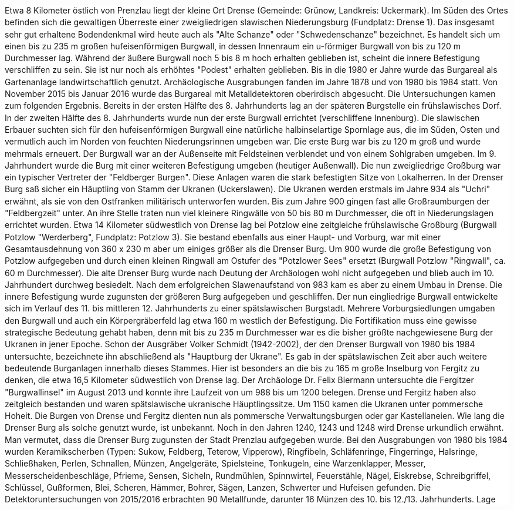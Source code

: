 Etwa 8 Kilometer östlich von Prenzlau liegt der kleine Ort Drense (Gemeinde: Grünow, Landkreis: Uckermark). Im Süden des Ortes befinden sich die gewaltigen Überreste einer zweigliedrigen slawischen Niederungsburg (Fundplatz: Drense 1). Das insgesamt sehr gut erhaltene Bodendenkmal wird heute auch als "Alte Schanze" oder "Schwedenschanze" bezeichnet. Es handelt sich um einen bis zu 235 m großen hufeisenförmigen Burgwall, in dessen Innenraum ein u-förmiger Burgwall von bis zu 120 m Durchmesser lag. Während der äußere Burgwall noch 5 bis 8 m hoch erhalten geblieben ist, scheint die innere Befestigung verschliffen zu sein. Sie ist nur noch als erhöhtes "Podest" erhalten geblieben. Bis in die 1980 er Jahre wurde das Burgareal als Gartenanlage landwirtschaftlich genutzt. Archäologische Ausgrabungen fanden im Jahre 1878 und von 1980 bis 1984 statt. Von November 2015 bis Januar 2016 wurde das Burgareal mit Metalldetektoren oberirdisch abgesucht. Die Untersuchungen kamen zum folgenden Ergebnis. Bereits in der ersten Hälfte des 8. Jahrhunderts lag an der späteren Burgstelle ein frühslawisches Dorf. In der zweiten Hälfte des 8. Jahrhunderts wurde nun der erste Burgwall errichtet (verschliffene Innenburg). Die slawischen Erbauer suchten sich für den hufeisenförmigen Burgwall eine natürliche halbinselartige Spornlage aus, die im Süden, Osten und vermutlich auch im Norden von feuchten Niederungsrinnen umgeben war. Die erste Burg war bis zu 120 m groß und wurde mehrmals erneuert. Der Burgwall war an der Außenseite mit Feldsteinen verblendet und von einem Sohlgraben umgeben. Im 9. Jahrhundert wurde die Burg mit einer weiteren Befestigung umgeben (heutiger Außenwall). Die nun zweigliedrige Großburg war ein typischer Vertreter der "Feldberger Burgen". Diese Anlagen waren die stark befestigten Sitze von Lokalherren. In der Drenser Burg saß sicher ein Häuptling von Stamm der Ukranen (Uckerslawen). Die Ukranen werden erstmals im Jahre 934 als "Uchri" erwähnt, als sie von den Ostfranken militärisch unterworfen wurden. Bis zum Jahre 900 gingen fast alle Großraumburgen der "Feldbergzeit" unter. An ihre Stelle traten nun viel kleinere Ringwälle von 50 bis 80 m Durchmesser, die oft in Niederungslagen errichtet wurden. Etwa 14 Kilometer südwestlich von Drense lag bei Potzlow eine zeitgleiche frühslawische Großburg (Burgwall Potzlow "Werderberg", Fundplatz: Potzlow 3). Sie bestand ebenfalls aus einer Haupt- und Vorburg, war mit einer Gesamtausdehnung von 360 x 230 m aber um einiges größer als die Drenser Burg. Um 900 wurde die große Befestigung von Potzlow aufgegeben und durch einen kleinen Ringwall am Ostufer des "Potzlower Sees" ersetzt (Burgwall Potzlow "Ringwall", ca. 60 m Durchmesser). Die alte Drenser Burg wurde nach Deutung der Archäologen wohl nicht aufgegeben und blieb auch im 10. Jahrhundert durchweg besiedelt. Nach dem erfolgreichen Slawenaufstand von 983 kam es aber zu einem Umbau in Drense. Die innere Befestigung wurde zugunsten der größeren Burg aufgegeben und geschliffen. Der nun eingliedrige Burgwall entwickelte sich im Verlauf des 11. bis mittleren 12. Jahrhunderts zu einer spätslawischen Burgstadt. Mehrere Vorburgsiedlungen umgaben den Burgwall und auch ein Körpergräberfeld lag etwa 160 m westlich der Befestigung. Die Fortifikation muss eine gewisse strategische Bedeutung gehabt haben, denn mit bis zu 235 m Durchmesser war es die bisher größte nachgewiesene Burg der Ukranen in jener Epoche. Schon der Ausgräber Volker Schmidt (1942-2002), der den Drenser Burgwall von 1980 bis 1984 untersuchte, bezeichnete ihn abschließend als "Hauptburg der Ukrane". Es gab in der spätslawischen Zeit aber auch weitere bedeutende Burganlagen innerhalb dieses Stammes. Hier ist besonders an die bis zu 165 m große Inselburg von Fergitz zu denken, die etwa 16,5 Kilometer südwestlich von Drense lag. Der Archäologe Dr. Felix Biermann untersuchte die Fergitzer "Burgwallinsel" im August 2013 und konnte ihre Laufzeit von um 988 bis um 1200 belegen. Drense und Fergitz haben also zeitgleich bestanden und waren spätslawische ukranische Häuptlingssitze. Um 1150 kamen die Ukranen unter pommersche Hoheit. Die Burgen von Drense und Fergitz dienten nun als pommersche Verwaltungsburgen oder gar Kastellaneien. Wie lang die Drenser Burg als solche genutzt wurde, ist unbekannt. Noch in den Jahren 1240, 1243 und 1248 wird Drense urkundlich erwähnt. Man vermutet, dass die Drenser Burg zugunsten der Stadt Prenzlau aufgegeben wurde. Bei den Ausgrabungen von 1980 bis 1984 wurden Keramikscherben (Typen: Sukow, Feldberg, Teterow, Vipperow), Ringfibeln, Schläfenringe, Fingerringe, Halsringe, Schließhaken, Perlen, Schnallen, Münzen, Angelgeräte, Spielsteine, Tonkugeln, eine Warzenklapper, Messer, Messerscheidenbeschläge, Pfrieme, Sensen, Sicheln, Rundmühlen, Spinnwirtel, Feuerstähle, Nägel, Eiskrebse, Schreibgriffel, Schlüssel, Gußformen, Blei, Scheren, Hämmer, Bohrer, Sägen, Lanzen, Schwerter und Hufeisen gefunden. Die Detektoruntersuchungen von 2015/2016 erbrachten 90 Metallfunde, darunter 16 Münzen des 10. bis 12./13. Jahrhunderts.
Lage

